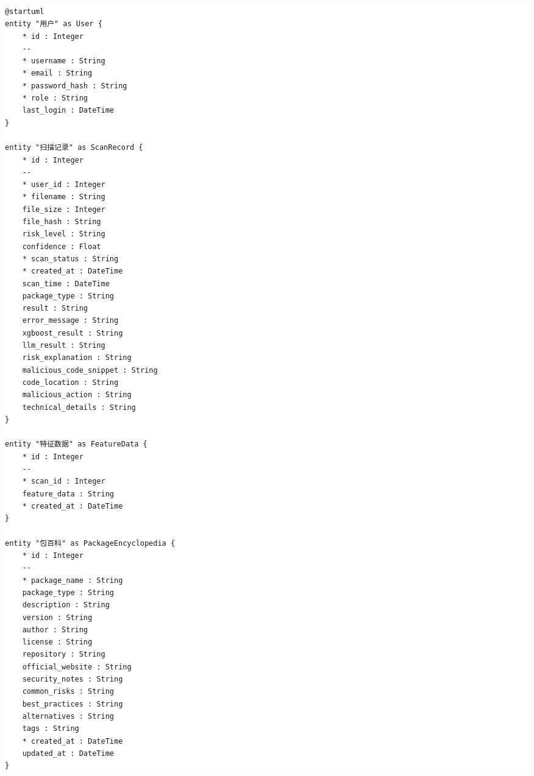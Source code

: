 ```plantuml
@startuml
entity "用户" as User {
    * id : Integer
    --
    * username : String
    * email : String
    * password_hash : String
    * role : String
    last_login : DateTime
}

entity "扫描记录" as ScanRecord {
    * id : Integer
    --
    * user_id : Integer
    * filename : String
    file_size : Integer
    file_hash : String
    risk_level : String
    confidence : Float
    * scan_status : String
    * created_at : DateTime
    scan_time : DateTime
    package_type : String
    result : String
    error_message : String
    xgboost_result : String
    llm_result : String
    risk_explanation : String
    malicious_code_snippet : String
    code_location : String
    malicious_action : String
    technical_details : String
}

entity "特征数据" as FeatureData {
    * id : Integer
    --
    * scan_id : Integer
    feature_data : String
    * created_at : DateTime
}

entity "包百科" as PackageEncyclopedia {
    * id : Integer
    --
    * package_name : String
    package_type : String
    description : String
    version : String
    author : String
    license : String
    repository : String
    official_website : String
    security_notes : String
    common_risks : String
    best_practices : String
    alternatives : String
    tags : String
    * created_at : DateTime
    updated_at : DateTime
}

```